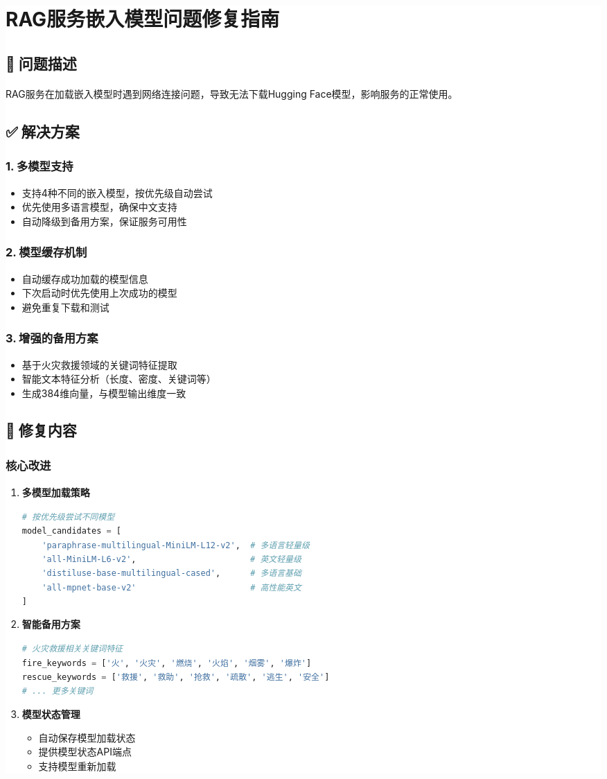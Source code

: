 # RAG服务嵌入模型问题修复指南

## 🚨 问题描述

RAG服务在加载嵌入模型时遇到网络连接问题，导致无法下载Hugging Face模型，影响服务的正常使用。

## ✅ 解决方案

### 1. 多模型支持
- 支持4种不同的嵌入模型，按优先级自动尝试
- 优先使用多语言模型，确保中文支持
- 自动降级到备用方案，保证服务可用性

### 2. 模型缓存机制
- 自动缓存成功加载的模型信息
- 下次启动时优先使用上次成功的模型
- 避免重复下载和测试

### 3. 增强的备用方案
- 基于火灾救援领域的关键词特征提取
- 智能文本特征分析（长度、密度、关键词等）
- 生成384维向量，与模型输出维度一致

## 🔧 修复内容

### 核心改进

1. **多模型加载策略**
   ```python
   # 按优先级尝试不同模型
   model_candidates = [
       'paraphrase-multilingual-MiniLM-L12-v2',  # 多语言轻量级
       'all-MiniLM-L6-v2',                       # 英文轻量级
       'distiluse-base-multilingual-cased',      # 多语言基础
       'all-mpnet-base-v2'                       # 高性能英文
   ]
   ```

2. **智能备用方案**
   ```python
   # 火灾救援相关关键词特征
   fire_keywords = ['火', '火灾', '燃烧', '火焰', '烟雾', '爆炸']
   rescue_keywords = ['救援', '救助', '抢救', '疏散', '逃生', '安全']
   # ... 更多关键词
   ```

3. **模型状态管理**
   - 自动保存模型加载状态
   - 提供模型状态API端点
   - 支持模型重新加载
